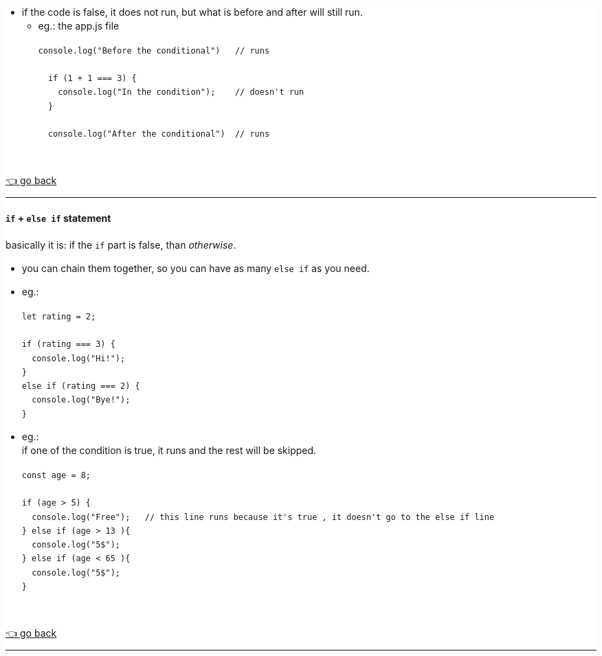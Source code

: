 - if the code is false, it does not run, but what is before and after will still run.
  - eg.:
    the app.js file
    ```
    console.log("Before the conditional")   // runs
      
      if (1 + 1 === 3) {
        console.log("In the condition");    // doesn't run
      }

      console.log("After the conditional")  // runs
    ```

<br>

   [👈 go back](https://github.com/Klosmi/html-basics#javascript--basics)

---

#### `if` + `else if` statement

basically it is: if the `if` part is false, than *otherwise*.

- you can chain them together, so you can have as many `else if` as you need.

- eg.:
  ```
  let rating = 2;

  if (rating === 3) {
    console.log("Hi!");
  }
  else if (rating === 2) {
    console.log("Bye!");
  }
  ```

- eg.:   
  if one of the condition is true, it runs and the rest will be skipped. 
  ```
  const age = 8;

  if (age > 5) {
    console.log("Free");   // this line runs because it's true , it doesn't go to the else if line
  } else if (age > 13 ){
    console.log("5$");
  } else if (age < 65 ){
    console.log("5$");
  }
  ```

<br>

   [👈 go back](https://github.com/Klosmi/html-basics#javascript--basics)

---
